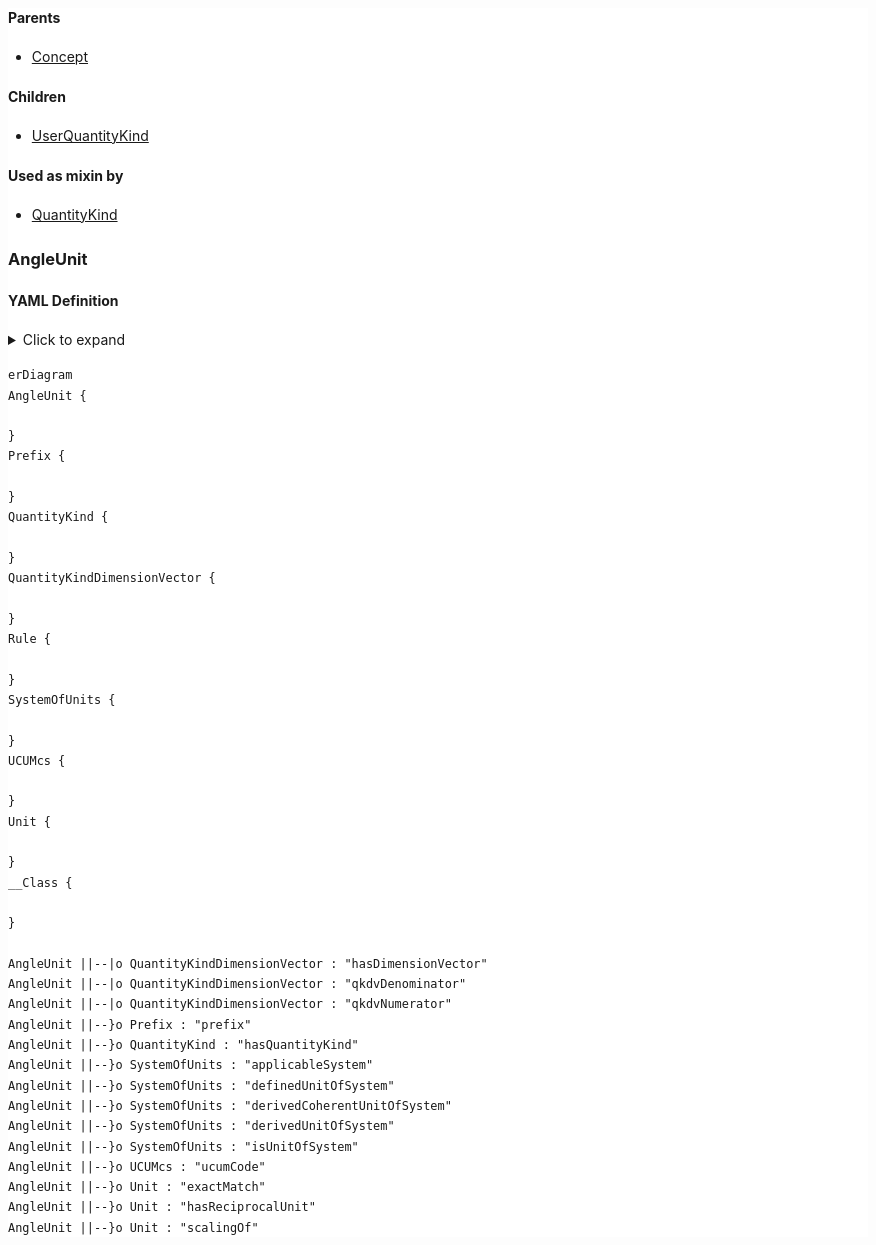 #### Parents

 * [Concept](#Concept)

#### Children

 * [UserQuantityKind](#UserQuantityKind)

#### Used as mixin by

 * [QuantityKind](#QuantityKind)




### AngleUnit




#### YAML Definition

<details><summary>Click to expand</summary></details>

```mermaid
erDiagram
AngleUnit {

}
Prefix {

}
QuantityKind {

}
QuantityKindDimensionVector {

}
Rule {

}
SystemOfUnits {

}
UCUMcs {

}
Unit {

}
__Class {

}

AngleUnit ||--|o QuantityKindDimensionVector : "hasDimensionVector"
AngleUnit ||--|o QuantityKindDimensionVector : "qkdvDenominator"
AngleUnit ||--|o QuantityKindDimensionVector : "qkdvNumerator"
AngleUnit ||--}o Prefix : "prefix"
AngleUnit ||--}o QuantityKind : "hasQuantityKind"
AngleUnit ||--}o SystemOfUnits : "applicableSystem"
AngleUnit ||--}o SystemOfUnits : "definedUnitOfSystem"
AngleUnit ||--}o SystemOfUnits : "derivedCoherentUnitOfSystem"
AngleUnit ||--}o SystemOfUnits : "derivedUnitOfSystem"
AngleUnit ||--}o SystemOfUnits : "isUnitOfSystem"
AngleUnit ||--}o UCUMcs : "ucumCode"
AngleUnit ||--}o Unit : "exactMatch"
AngleUnit ||--}o Unit : "hasReciprocalUnit"
AngleUnit ||--}o Unit : "scalingOf"
```